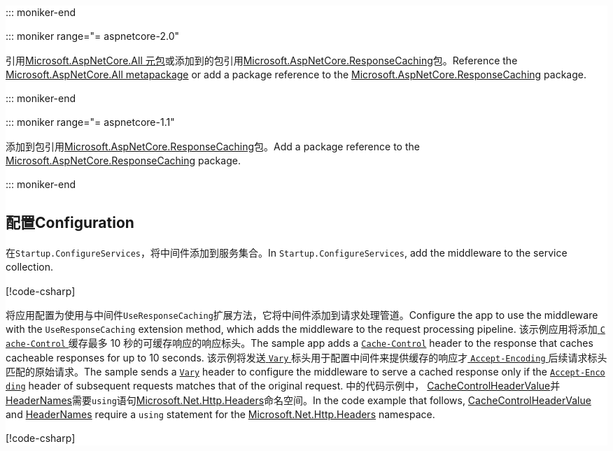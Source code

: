 ::: moniker-end

::: moniker range="= aspnetcore-2.0"

<span data-ttu-id="fc6b8-111">引用[Microsoft.AspNetCore.All 元包](xref:fundamentals/metapackage)或添加到的包引用[Microsoft.AspNetCore.ResponseCaching](https://www.nuget.org/packages/Microsoft.AspNetCore.ResponseCaching/)包。</span><span class="sxs-lookup"><span data-stu-id="fc6b8-111">Reference the [Microsoft.AspNetCore.All metapackage](xref:fundamentals/metapackage) or add a package reference to the [Microsoft.AspNetCore.ResponseCaching](https://www.nuget.org/packages/Microsoft.AspNetCore.ResponseCaching/) package.</span></span>

::: moniker-end

::: moniker range="= aspnetcore-1.1"

<span data-ttu-id="fc6b8-112">添加到包引用[Microsoft.AspNetCore.ResponseCaching](https://www.nuget.org/packages/Microsoft.AspNetCore.ResponseCaching/)包。</span><span class="sxs-lookup"><span data-stu-id="fc6b8-112">Add a package reference to the [Microsoft.AspNetCore.ResponseCaching](https://www.nuget.org/packages/Microsoft.AspNetCore.ResponseCaching/) package.</span></span>

::: moniker-end

## <a name="configuration"></a><span data-ttu-id="fc6b8-113">配置</span><span class="sxs-lookup"><span data-stu-id="fc6b8-113">Configuration</span></span>

<span data-ttu-id="fc6b8-114">在`Startup.ConfigureServices`，将中间件添加到服务集合。</span><span class="sxs-lookup"><span data-stu-id="fc6b8-114">In `Startup.ConfigureServices`, add the middleware to the service collection.</span></span>

[!code-csharp[](middleware/samples/2.x/ResponseCachingMiddleware/Startup.cs?name=snippet1&highlight=9)]

<span data-ttu-id="fc6b8-115">将应用配置为使用与中间件`UseResponseCaching`扩展方法，它将中间件添加到请求处理管道。</span><span class="sxs-lookup"><span data-stu-id="fc6b8-115">Configure the app to use the middleware with the `UseResponseCaching` extension method, which adds the middleware to the request processing pipeline.</span></span> <span data-ttu-id="fc6b8-116">该示例应用将添加[ `Cache-Control` ](https://tools.ietf.org/html/rfc7234#section-5.2)缓存最多 10 秒的可缓存响应的响应标头。</span><span class="sxs-lookup"><span data-stu-id="fc6b8-116">The sample app adds a [`Cache-Control`](https://tools.ietf.org/html/rfc7234#section-5.2) header to the response that caches cacheable responses for up to 10 seconds.</span></span> <span data-ttu-id="fc6b8-117">该示例将发送[ `Vary` ](https://tools.ietf.org/html/rfc7231#section-7.1.4)标头用于配置中间件来提供缓存的响应才[ `Accept-Encoding` ](https://tools.ietf.org/html/rfc7231#section-5.3.4)后续请求标头匹配的原始请求。</span><span class="sxs-lookup"><span data-stu-id="fc6b8-117">The sample sends a [`Vary`](https://tools.ietf.org/html/rfc7231#section-7.1.4) header to configure the middleware to serve a cached response only if the [`Accept-Encoding`](https://tools.ietf.org/html/rfc7231#section-5.3.4) header of subsequent requests matches that of the original request.</span></span> <span data-ttu-id="fc6b8-118">中的代码示例中， [CacheControlHeaderValue](/dotnet/api/microsoft.net.http.headers.cachecontrolheadervalue)并[HeaderNames](/dotnet/api/microsoft.net.http.headers.headernames)需要`using`语句[Microsoft.Net.Http.Headers](/dotnet/api/microsoft.net.http.headers)命名空间。</span><span class="sxs-lookup"><span data-stu-id="fc6b8-118">In the code example that follows, [CacheControlHeaderValue](/dotnet/api/microsoft.net.http.headers.cachecontrolheadervalue) and [HeaderNames](/dotnet/api/microsoft.net.http.headers.headernames) require a `using` statement for the [Microsoft.Net.Http.Headers](/dotnet/api/microsoft.net.http.headers) namespace.</span></span>

[!code-csharp[](middleware/samples/2.x/ResponseCachingMiddleware/Startup.cs?name=snippet2&highlight=17,22-29)]
